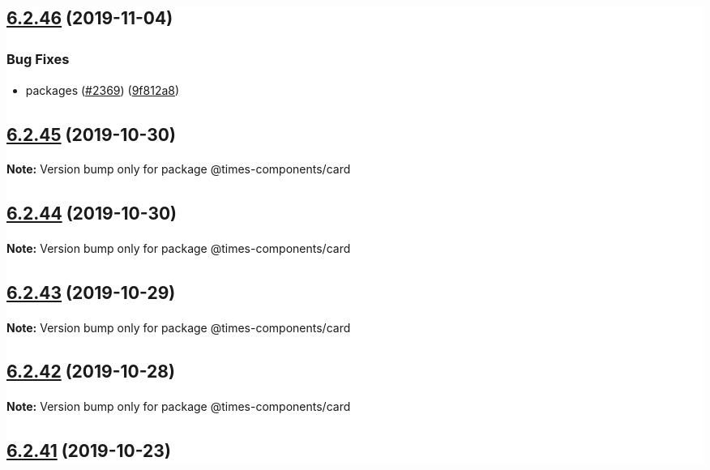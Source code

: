 



## [6.2.46](https://github.com/newsuk/times-components/compare/@times-components/card@6.2.45...@times-components/card@6.2.46) (2019-11-04)


### Bug Fixes

* packages ([#2369](https://github.com/newsuk/times-components/issues/2369)) ([9f812a8](https://github.com/newsuk/times-components/commit/9f812a8ba3f0aa192d7dd863b125d6422fc9b717))





## [6.2.45](https://github.com/newsuk/times-components/compare/@times-components/card@6.2.44...@times-components/card@6.2.45) (2019-10-30)

**Note:** Version bump only for package @times-components/card





## [6.2.44](https://github.com/newsuk/times-components/compare/@times-components/card@6.2.43...@times-components/card@6.2.44) (2019-10-30)

**Note:** Version bump only for package @times-components/card





## [6.2.43](https://github.com/newsuk/times-components/compare/@times-components/card@6.2.42...@times-components/card@6.2.43) (2019-10-29)

**Note:** Version bump only for package @times-components/card





## [6.2.42](https://github.com/newsuk/times-components/compare/@times-components/card@6.2.41...@times-components/card@6.2.42) (2019-10-28)

**Note:** Version bump only for package @times-components/card





## [6.2.41](https://github.com/newsuk/times-components/compare/@times-components/card@6.2.40...@times-components/card@6.2.41) (2019-10-23)
